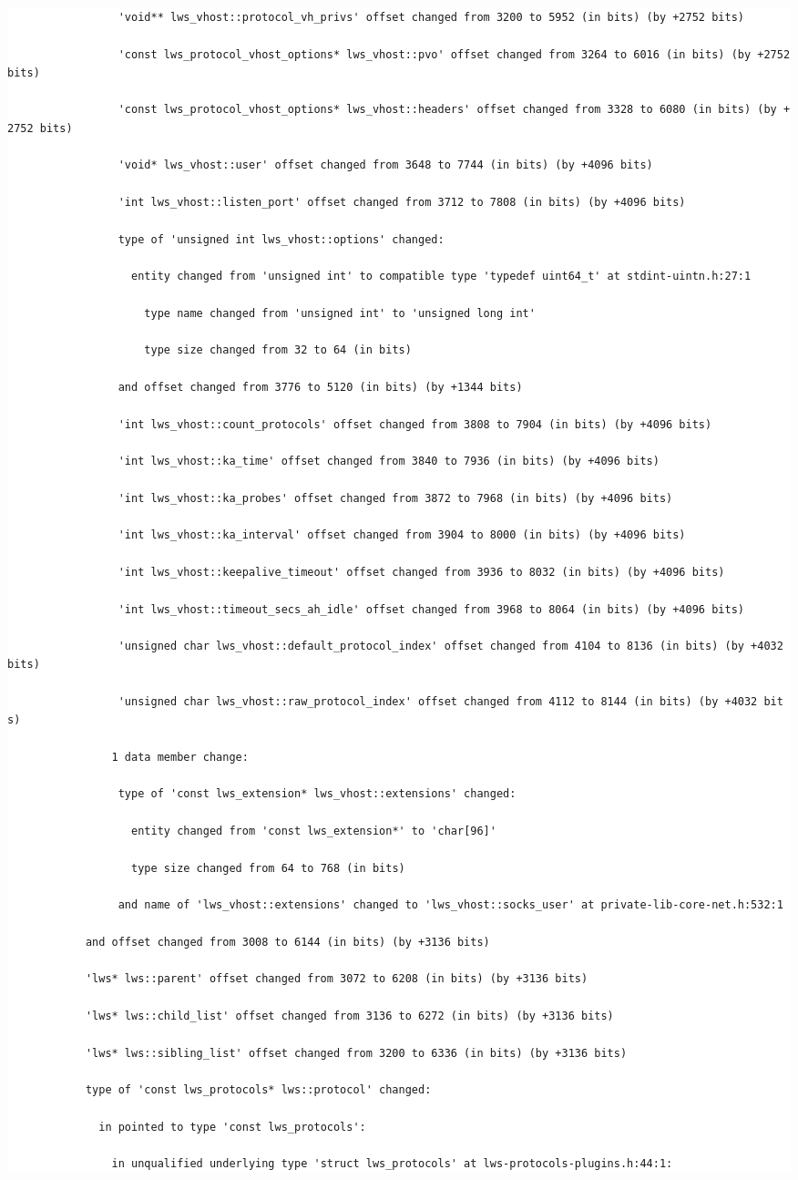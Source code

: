                      'void** lws_vhost::protocol_vh_privs' offset changed from 3200 to 5952 (in bits) (by +2752 bits)

                     'const lws_protocol_vhost_options* lws_vhost::pvo' offset changed from 3264 to 6016 (in bits) (by +2752 bits)

                     'const lws_protocol_vhost_options* lws_vhost::headers' offset changed from 3328 to 6080 (in bits) (by +2752 bits)

                     'void* lws_vhost::user' offset changed from 3648 to 7744 (in bits) (by +4096 bits)

                     'int lws_vhost::listen_port' offset changed from 3712 to 7808 (in bits) (by +4096 bits)

                     type of 'unsigned int lws_vhost::options' changed:

                       entity changed from 'unsigned int' to compatible type 'typedef uint64_t' at stdint-uintn.h:27:1

                         type name changed from 'unsigned int' to 'unsigned long int'

                         type size changed from 32 to 64 (in bits)

                     and offset changed from 3776 to 5120 (in bits) (by +1344 bits)

                     'int lws_vhost::count_protocols' offset changed from 3808 to 7904 (in bits) (by +4096 bits)

                     'int lws_vhost::ka_time' offset changed from 3840 to 7936 (in bits) (by +4096 bits)

                     'int lws_vhost::ka_probes' offset changed from 3872 to 7968 (in bits) (by +4096 bits)

                     'int lws_vhost::ka_interval' offset changed from 3904 to 8000 (in bits) (by +4096 bits)

                     'int lws_vhost::keepalive_timeout' offset changed from 3936 to 8032 (in bits) (by +4096 bits)

                     'int lws_vhost::timeout_secs_ah_idle' offset changed from 3968 to 8064 (in bits) (by +4096 bits)

                     'unsigned char lws_vhost::default_protocol_index' offset changed from 4104 to 8136 (in bits) (by +4032 bits)

                     'unsigned char lws_vhost::raw_protocol_index' offset changed from 4112 to 8144 (in bits) (by +4032 bits)

                    1 data member change:

                     type of 'const lws_extension* lws_vhost::extensions' changed:

                       entity changed from 'const lws_extension*' to 'char[96]'

                       type size changed from 64 to 768 (in bits)

                     and name of 'lws_vhost::extensions' changed to 'lws_vhost::socks_user' at private-lib-core-net.h:532:1

                and offset changed from 3008 to 6144 (in bits) (by +3136 bits)

                'lws* lws::parent' offset changed from 3072 to 6208 (in bits) (by +3136 bits)

                'lws* lws::child_list' offset changed from 3136 to 6272 (in bits) (by +3136 bits)

                'lws* lws::sibling_list' offset changed from 3200 to 6336 (in bits) (by +3136 bits)

                type of 'const lws_protocols* lws::protocol' changed:

                  in pointed to type 'const lws_protocols':

                    in unqualified underlying type 'struct lws_protocols' at lws-protocols-plugins.h:44:1:
